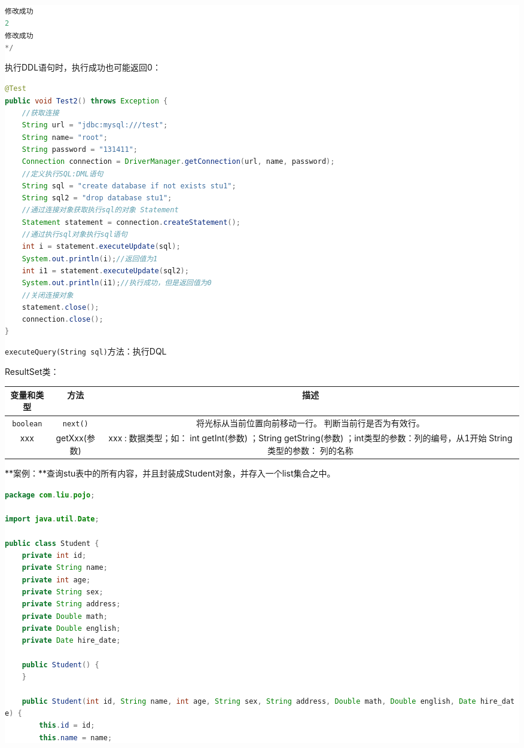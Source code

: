 ```java
修改成功
2
修改成功
*/
```

执行DDL语句时，执行成功也可能返回0：

```java
@Test
public void Test2() throws Exception {
    //获取连接
    String url = "jdbc:mysql:///test";
    String name= "root";
    String password = "131411";
    Connection connection = DriverManager.getConnection(url, name, password);
    //定义执行SQL:DML语句
    String sql = "create database if not exists stu1";
    String sql2 = "drop database stu1";
    //通过连接对象获取执行sql的对象 Statement
    Statement statement = connection.createStatement();
    //通过执行sql对象执行sql语句
    int i = statement.executeUpdate(sql);
    System.out.println(i);//返回值为1
    int i1 = statement.executeUpdate(sql2);
    System.out.println(i1);//执行成功，但是返回值为0
    //关闭连接对象
    statement.close();
    connection.close();
}
```

`executeQuery(String sql)`方法：执行DQL

ResultSet类：

| 变量和类型 |     方法     |                             描述                             |
| :--------: | :----------: | :----------------------------------------------------------: |
| `boolean`  |   `next()`   |   将光标从当前位置向前移动一行。 判断当前行是否为有效行。    |
|    xxx     | getXxx(参数) | xxx : 数据类型；如： int getInt(参数) ；String getString(参数) ；int类型的参数：列的编号，从1开始 String类型的参数： 列的名称 |

**案例：**查询stu表中的所有内容，并且封装成Student对象，并存入一个list集合之中。

```java
package com.liu.pojo;

import java.util.Date;

public class Student {
    private int id;
    private String name;
    private int age;
    private String sex;
    private String address;
    private Double math;
    private Double english;
    private Date hire_date;

    public Student() {
    }

    public Student(int id, String name, int age, String sex, String address, Double math, Double english, Date hire_date) {
        this.id = id;
        this.name = name;
```